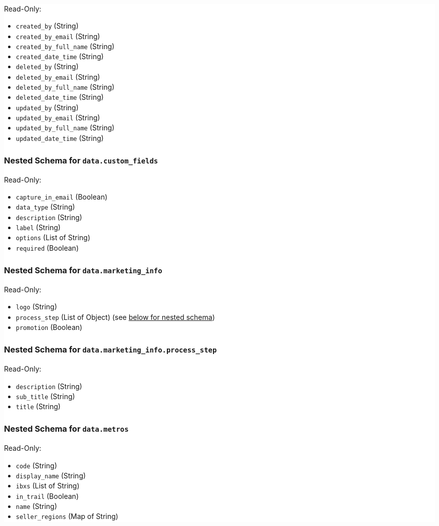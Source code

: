 Read-Only:

- `created_by` (String)
- `created_by_email` (String)
- `created_by_full_name` (String)
- `created_date_time` (String)
- `deleted_by` (String)
- `deleted_by_email` (String)
- `deleted_by_full_name` (String)
- `deleted_date_time` (String)
- `updated_by` (String)
- `updated_by_email` (String)
- `updated_by_full_name` (String)
- `updated_date_time` (String)


<a id="nestedobjatt--data--custom_fields"></a>
### Nested Schema for `data.custom_fields`

Read-Only:

- `capture_in_email` (Boolean)
- `data_type` (String)
- `description` (String)
- `label` (String)
- `options` (List of String)
- `required` (Boolean)


<a id="nestedobjatt--data--marketing_info"></a>
### Nested Schema for `data.marketing_info`

Read-Only:

- `logo` (String)
- `process_step` (List of Object) (see [below for nested schema](#nestedobjatt--data--marketing_info--process_step))
- `promotion` (Boolean)

<a id="nestedobjatt--data--marketing_info--process_step"></a>
### Nested Schema for `data.marketing_info.process_step`

Read-Only:

- `description` (String)
- `sub_title` (String)
- `title` (String)



<a id="nestedobjatt--data--metros"></a>
### Nested Schema for `data.metros`

Read-Only:

- `code` (String)
- `display_name` (String)
- `ibxs` (List of String)
- `in_trail` (Boolean)
- `name` (String)
- `seller_regions` (Map of String)
